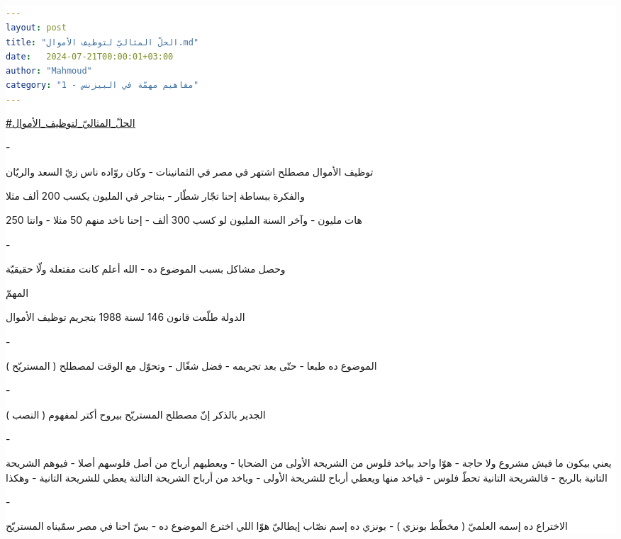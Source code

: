 ```yaml
---
layout: post
title: "الحلّ المثاليّ لتوظيف الأموال.md"
date:   2024-07-21T00:00:01+03:00
author: "Mahmoud"
category: "1 - مفاهيم مهمّة في البيزنس"
---
```

[<u>\#الحلّ\_المثاليّ\_لتوظيف_الأموال</u>](https://www.facebook.com/hashtag/%D8%A7%D9%84%D8%AD%D9%84%D9%91_%D8%A7%D9%84%D9%85%D8%AB%D8%A7%D9%84%D9%8A%D9%91_%D9%84%D8%AA%D9%88%D8%B8%D9%8A%D9%81_%D8%A7%D9%84%D8%A3%D9%85%D9%88%D8%A7%D9%84?__eep__=6&__cft__%5b0%5d=AZUNq0nPD7VqNXLvdCJrcjrxGJ704SkMZGmBTlcXy98EQEIuUmjvu1ClAtoj7YdlsvDAV5fCusx7WDVMQnQkwzjI8O1ZgvYkYkKZG-crlgpQW08gNGiIVdDIJlolJ17Ls1GOb0c1YvmNmOztoctadnUtFta5aeZipUj26AbY93pEn8j0Y4LhTU8IYHB9w7Wyh5s5PRBuEZt1hYHL1MQukixm&__tn__=*NK-R)

\-

توظيف الأموال مصطلح اشتهر في مصر في الثمانينات - وكان
روّاده ناس زيّ السعد والريّان

والفكرة ببساطة إحنا تجّار شطّار - بنتاجر في المليون يكسب
200 ألف مثلا

هات مليون - وآخر السنة المليون لو كسب 300 ألف - إحنا
ناخد منهم 50 مثلا - وانتا 250

\-

وحصل مشاكل بسبب الموضوع ده - الله أعلم كانت مفتعلة ولّا
حقيقيّة

المهمّ

الدولة طلّعت قانون 146 لسنة 1988 بتجريم توظيف
الأموال

\-

الموضوع ده طبعا - حتّى بعد تجريمه - فضل شغّال - وتحوّل مع
الوقت لمصطلح ( المستريّح )

\-

الجدير بالذكر إنّ مصطلح المستريّح بيروح أكتر لمفهوم (
النصب )

\-

يعني بيكون ما فيش مشروع ولا حاجة - هوّا واحد بياخد فلوس
من الشريحة الأولى من الضحايا - ويعطيهم أرباح من أصل فلوسهم أصلا - فيوهم
الشريحة التانية بالربح - فالشريحة التانية تحطّ فلوس - فياخد منها ويعطي
أرباح للشريحة الأولى - وياخد من أرباح الشريحة التالتة يعطي للشريحة
التانية - وهكذا

\-

الاختراع ده إسمه العلميّ ( مخطّط بونزي ) - بونزي ده إسم
نصّاب إيطاليّ هوّا اللي اخترع الموضوع ده - بسّ احنا في مصر سمّيناه
المستريّح

